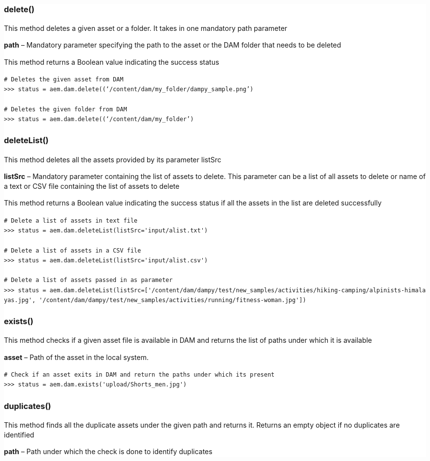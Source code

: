 ### delete()
This method deletes a given asset or a folder. It takes in one mandatory path parameter 

__path__ – Mandatory parameter specifying the path to the asset or the DAM folder that needs to be deleted

This method returns a Boolean value indicating the success status

```
# Deletes the given asset from DAM
>>> status = aem.dam.delete((‘/content/dam/my_folder/dampy_sample.png’)

# Deletes the given folder from DAM
>>> status = aem.dam.delete((‘/content/dam/my_folder’)
```

### deleteList()
This method deletes all the assets provided by its parameter listSrc

__listSrc__ – Mandatory parameter containing the list of assets to delete. This parameter can be a list of all assets to delete or name of a text or CSV file containing the list of assets to delete

This method returns a Boolean value indicating the success status if all the assets in the list are deleted successfully

```
# Delete a list of assets in text file
>>> status = aem.dam.deleteList(listSrc='input/alist.txt')

# Delete a list of assets in a CSV file
>>> status = aem.dam.deleteList(listSrc='input/alist.csv')

# Delete a list of assets passed in as parameter
>>> status = aem.dam.deleteList(listSrc=['/content/dam/dampy/test/new_samples/activities/hiking-camping/alpinists-himalayas.jpg', '/content/dam/dampy/test/new_samples/activities/running/fitness-woman.jpg'])
```

### exists()
This method checks if a given asset file is available in DAM and returns the list of paths under which it is available

__asset__ – Path of the asset in the local system. 

```
# Check if an asset exits in DAM and return the paths under which its present
>>> status = aem.dam.exists('upload/Shorts_men.jpg')

```

### duplicates()
This method finds all the duplicate assets under the given path and returns it. Returns an empty object if no duplicates are identified 

__path__ – Path under which the check is done to identify duplicates
